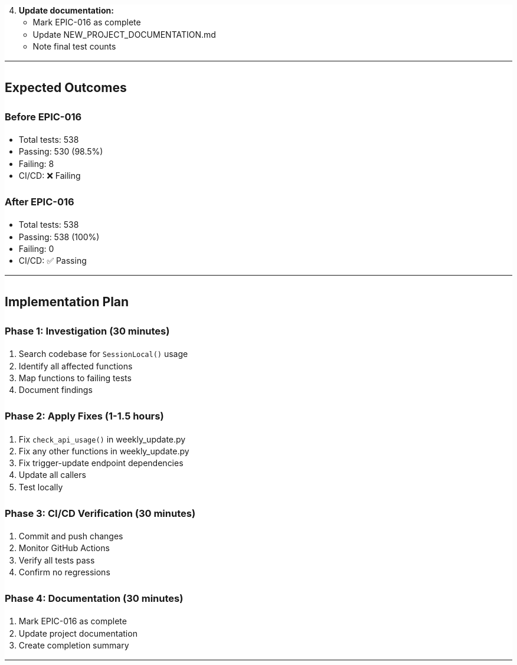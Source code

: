 4. **Update documentation:**
   - Mark EPIC-016 as complete
   - Update NEW_PROJECT_DOCUMENTATION.md
   - Note final test counts

---

## Expected Outcomes

### Before EPIC-016
- Total tests: 538
- Passing: 530 (98.5%)
- Failing: 8
- CI/CD: ❌ Failing

### After EPIC-016
- Total tests: 538
- Passing: 538 (100%)
- Failing: 0
- CI/CD: ✅ Passing

---

## Implementation Plan

### Phase 1: Investigation (30 minutes)
1. Search codebase for `SessionLocal()` usage
2. Identify all affected functions
3. Map functions to failing tests
4. Document findings

### Phase 2: Apply Fixes (1-1.5 hours)
1. Fix `check_api_usage()` in weekly_update.py
2. Fix any other functions in weekly_update.py
3. Fix trigger-update endpoint dependencies
4. Update all callers
5. Test locally

### Phase 3: CI/CD Verification (30 minutes)
1. Commit and push changes
2. Monitor GitHub Actions
3. Verify all tests pass
4. Confirm no regressions

### Phase 4: Documentation (30 minutes)
1. Mark EPIC-016 as complete
2. Update project documentation
3. Create completion summary

---